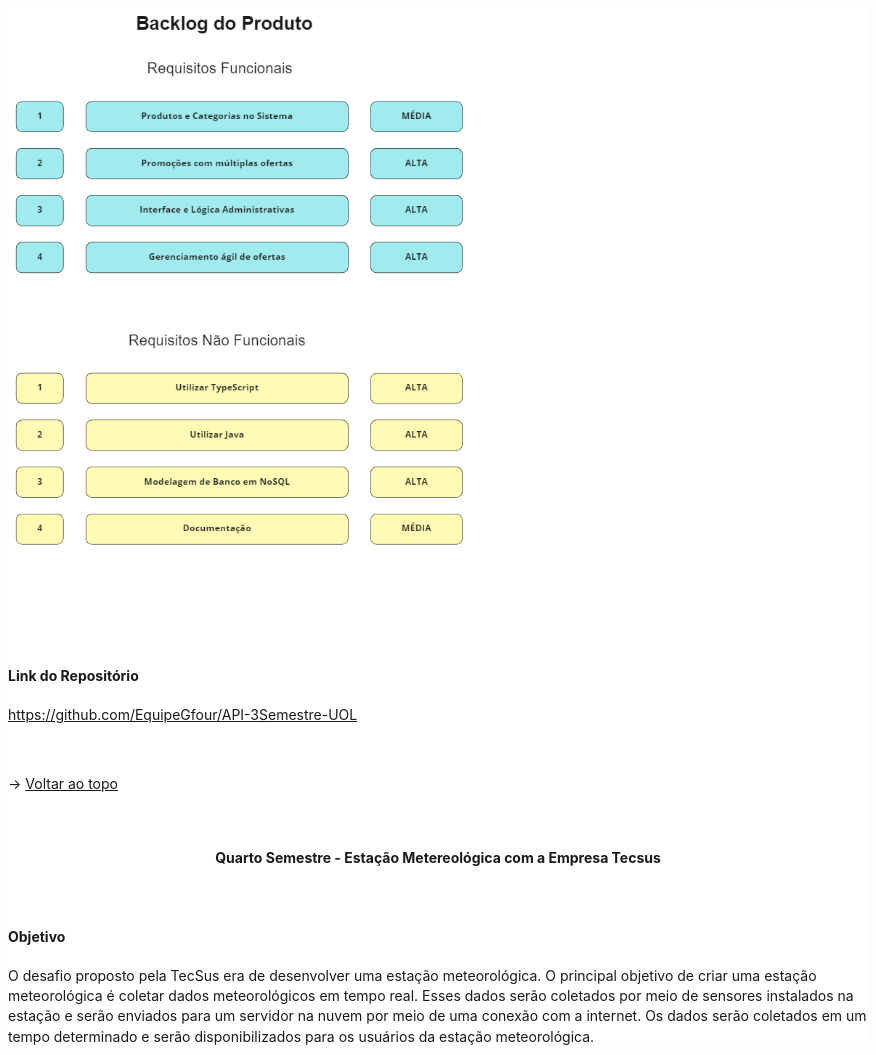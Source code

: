 <img align="center" src="./img/Backlog_Uol.png">  

<br> <br>

  <br>
<h4 align="left">Link do Repositório</h4>

https://github.com/EquipeGfour/API-3Semestre-UOL

<br>

→ [Voltar ao topo](#topo)

<br>

<span id="4semestre">

<h4 align="center">Quarto Semestre - Estação Metereológica com a Empresa Tecsus </h4><br>
<h4 align="left">Objetivo</h4> 
O desafio proposto pela TecSus era de desenvolver uma estação meteorológica. O principal objetivo de criar uma estação meteorológica é coletar dados meteorológicos em tempo real. Esses dados serão coletados por meio de sensores instalados na estação e serão enviados para um servidor na nuvem por meio de uma conexão com a internet. Os dados serão coletados em um tempo determinado e serão disponibilizados para os usuários da estação meteorológica.


<br>
